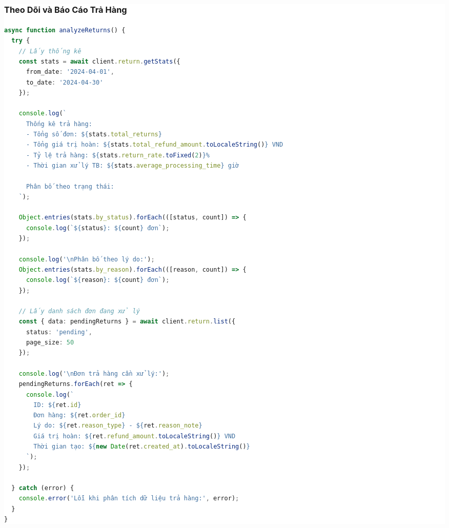 
### Theo Dõi và Báo Cáo Trả Hàng

```typescript
async function analyzeReturns() {
  try {
    // Lấy thống kê
    const stats = await client.return.getStats({
      from_date: '2024-04-01',
      to_date: '2024-04-30'
    });

    console.log(`
      Thống kê trả hàng:
      - Tổng số đơn: ${stats.total_returns}
      - Tổng giá trị hoàn: ${stats.total_refund_amount.toLocaleString()} VND
      - Tỷ lệ trả hàng: ${stats.return_rate.toFixed(2)}%
      - Thời gian xử lý TB: ${stats.average_processing_time} giờ
      
      Phân bố theo trạng thái:
    `);

    Object.entries(stats.by_status).forEach(([status, count]) => {
      console.log(`${status}: ${count} đơn`);
    });

    console.log('\nPhân bố theo lý do:');
    Object.entries(stats.by_reason).forEach(([reason, count]) => {
      console.log(`${reason}: ${count} đơn`);
    });

    // Lấy danh sách đơn đang xử lý
    const { data: pendingReturns } = await client.return.list({
      status: 'pending',
      page_size: 50
    });

    console.log('\nĐơn trả hàng cần xử lý:');
    pendingReturns.forEach(ret => {
      console.log(`
        ID: ${ret.id}
        Đơn hàng: ${ret.order_id}
        Lý do: ${ret.reason_type} - ${ret.reason_note}
        Giá trị hoàn: ${ret.refund_amount.toLocaleString()} VND
        Thời gian tạo: ${new Date(ret.created_at).toLocaleString()}
      `);
    });

  } catch (error) {
    console.error('Lỗi khi phân tích dữ liệu trả hàng:', error);
  }
}